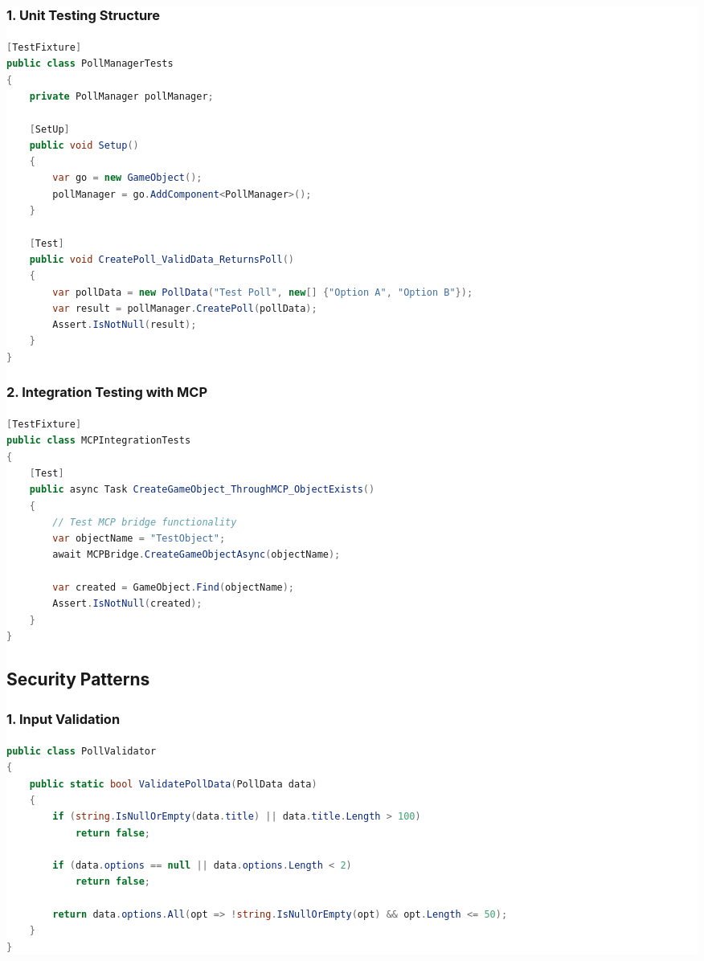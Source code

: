 ### 1. Unit Testing Structure
```csharp
[TestFixture]
public class PollManagerTests
{
    private PollManager pollManager;
    
    [SetUp]
    public void Setup()
    {
        var go = new GameObject();
        pollManager = go.AddComponent<PollManager>();
    }
    
    [Test]
    public void CreatePoll_ValidData_ReturnsPoll()
    {
        var pollData = new PollData("Test Poll", new[] {"Option A", "Option B"});
        var result = pollManager.CreatePoll(pollData);
        Assert.IsNotNull(result);
    }
}
```

### 2. Integration Testing with MCP
```csharp
[TestFixture]
public class MCPIntegrationTests
{
    [Test]
    public async Task CreateGameObject_ThroughMCP_ObjectExists()
    {
        // Test MCP bridge functionality
        var objectName = "TestObject";
        await MCPBridge.CreateGameObjectAsync(objectName);
        
        var created = GameObject.Find(objectName);
        Assert.IsNotNull(created);
    }
}
```

## Security Patterns

### 1. Input Validation
```csharp
public class PollValidator
{
    public static bool ValidatePollData(PollData data)
    {
        if (string.IsNullOrEmpty(data.title) || data.title.Length > 100)
            return false;
            
        if (data.options == null || data.options.Length < 2)
            return false;
            
        return data.options.All(opt => !string.IsNullOrEmpty(opt) && opt.Length <= 50);
    }
}
```
